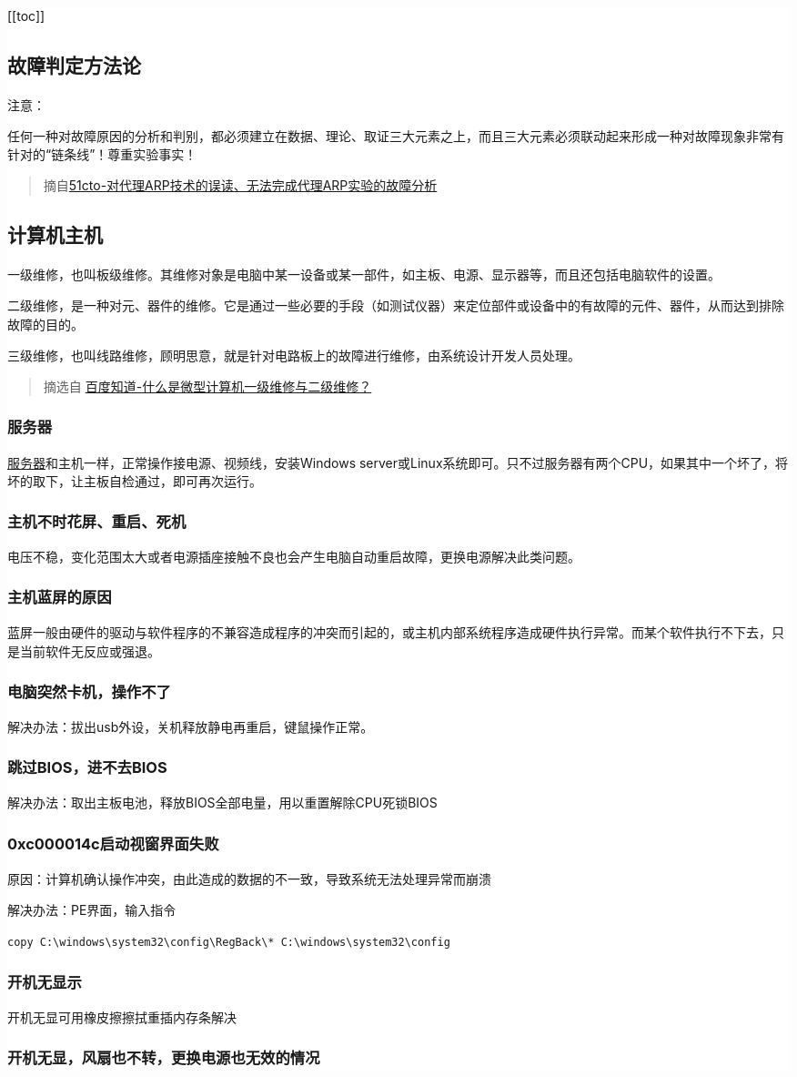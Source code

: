 [[toc]]

## 故障判定方法论

注意：

任何一种对故障原因的分析和判别，都必须建立在数据、理论、取证三大元素之上，而且三大元素必须联动起来形成一种对故障现象非常有针对的“链条线”！尊重实验事实！

> 摘自[51cto-对代理ARP技术的误读、无法完成代理ARP实验的故障分析](https://blog.51cto.com/7658423/1441149)

## 计算机主机

一级维修，也叫板级维修。其维修对象是电脑中某一设备或某一部件，如主板、电源、显示器等，而且还包括电脑软件的设置。

二级维修，是一种对元、器件的维修。它是通过一些必要的手段（如测试仪器）来定位部件或设备中的有故障的元件、器件，从而达到排除故障的目的。

三级维修，也叫线路维修，顾明思意，就是针对电路板上的故障进行维修，由系统设计开发人员处理。

> 摘选自 [百度知道-什么是微型计算机一级维修与二级维修？](https://zhidao.baidu.com/question/649112895716623965.html)

### 服务器

[服务器](https://baike.baidu.com/item/%E6%9C%8D%E5%8A%A1%E5%99%A8)和主机一样，正常操作接电源、视频线，安装Windows server或Linux系统即可。只不过服务器有两个CPU，如果其中一个坏了，将坏的取下，让主板自检通过，即可再次运行。

### 主机不时花屏、重启、死机

电压不稳，变化范围太大或者电源插座接触不良也会产生电脑自动重启故障，更换电源解决此类问题。

### 主机蓝屏的原因

蓝屏一般由硬件的驱动与软件程序的不兼容造成程序的冲突而引起的，或主机内部系统程序造成硬件执行异常。而某个软件执行不下去，只是当前软件无反应或强退。

### 电脑突然卡机，操作不了

解决办法：拔出usb外设，关机释放静电再重启，键鼠操作正常。

### 跳过BIOS，进不去BIOS

解决办法：取出主板电池，释放BIOS全部电量，用以重置解除CPU死锁BIOS

### 0xc000014c启动视窗界面失败

原因：计算机确认操作冲突，由此造成的数据的不一致，导致系统无法处理异常而崩溃

解决办法：PE界面，输入指令

```
copy C:\windows\system32\config\RegBack\* C:\windows\system32\config
```
### 开机无显示

开机无显可用橡皮擦擦拭重插内存条解决

### 开机无显，风扇也不转，更换电源也无效的情况
